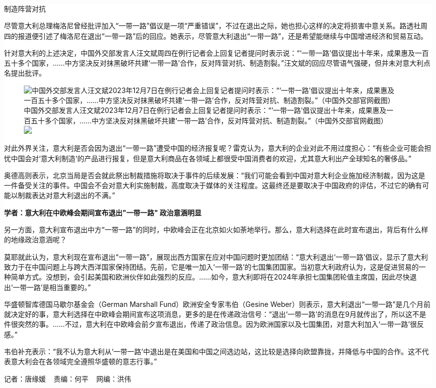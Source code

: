 制造阵营对抗</b></p><p><span style="font-weight: 400;">尽管意大利总理梅洛尼曾经批评加入“一带一路”倡议是一项“严重错误”，不过在退出之际，她也担心这样的决定将损害中意关系。路透社周四的报道便引述了梅洛尼在退出“一带一路”后的回应。她表示，尽管意大利退出“一带一路”，还是希望能继续与中国增进经济和贸易互动。</span></p><p><span style="font-weight: 400;">针对意大利的上述决定，中国外交部发言人汪文斌周四在例行记者会上回复记者提问时表示说：“‘一带一路’倡议提出十年来，成果惠及一百五十多个国家，……中方坚决反对抹黑破坏共建‘一带一路’合作，反对阵营对抗、制造割裂。”汪文斌的回应尽管语气强硬，但并未对意大利点名提出批评。</span></p><p><span style="font-weight: 400;"><figure class="image-richtext image-inline captioned" style="width:750px;"><img alt="中国外交部发言人汪文斌2023年12月7日在例行记者会上回复记者提问时表示：“‘一带一路’倡议提出十年来，成果惠及一百五十多个国家，……中方坚决反对抹黑破坏共建‘一带一路’合作，反对阵营对抗、制造割裂。”（中国外交部官网截图）" height="423" src="https://www.rfa.org/mandarin/yataibaodao/junshiwaijiao/tj-12082023100948.html/tj1208.jpg/@@images/a61e9488-859d-4adb-94a2-1c47e59da1fd.png" title="tj1208.jpg" width="750"/><figcaption class="image-caption">中国外交部发言人汪文斌2023年12月7日在例行记者会上回复记者提问时表示：“‘一带一路’倡议提出十年来，成果惠及一百五十多个国家，……中方坚决反对抹黑破坏共建‘一带一路’合作，反对阵营对抗、制造割裂。”（中国外交部官网截图）</figcaption><small></small><div id="zoomattribute"><a data-caption="中国外交部发言人汪文斌2023年12月7日在例行记者会上回复记者提问时表示：“‘一带一路’倡议提出十年来，成果惠及一百五十多个国家，……中方坚决反对抹黑破坏共建‘一带一路’合作，反对阵营对抗、制造割裂。”（中国外交部官网截图）" data-fancybox="" href="https://www.rfa.org/mandarin/yataibaodao/junshiwaijiao/tj-12082023100948.html/tj1208.jpg" id="single_image" title="中国外交部发言人汪文斌2023年12月7日在例行记者会上回复记者提问时表示：“‘一带一路’倡议提出十年来，成果惠及一百五十多个国家，……中方坚决反对抹黑破坏共建‘一带一路’合作，反对阵营对抗、制造割裂。”（中国外交部官网截图）"><img src="/++plone++rfa-resources/img/icon-zoom.png"/></a></div></figure></span></p><p><span style="font-weight: 400;">对此外界关注，意大利是否会因为退出“一带一路”遭受中国的经济报复呢？雷克认为，意大利的企业对此不用过度担心：“有些企业可能会担忧中国会对‘意大利制造’的产品进行报复，但是意大利商品在各领域上都很受中国消费者的欢迎，尤其意大利出产全球知名的奢侈品。”</span></p><p><span style="font-weight: 400;">奥德高则表示，北京当局是否会就此祭出制裁措施将取决于事件的后续发展：“我们可能会看到中国对意大利企业施加经济制裁，因为这是一件备受关注的事件。中国会不会对意大利实施制裁，高度取决于媒体的关注程度。这最终还是要取决于中国政府的评估，不过它的确有可能以制裁表达对意大利退出的不满。”</span></p><p><b>学者：意大利在中欧峰会期间宣布退出"一带一路" 政治意涵明显</b></p><p><span style="font-weight: 400;">另一方面，意大利宣布退出中方“一带一路”的同时，中欧峰会正在北京如火如荼地举行。那么，意大利选择在此时宣布退出，背后有什么样的地缘政治意涵呢？</span></p><p><span style="font-weight: 400;">莫耶就此认为，意大利现在宣布退出“一带一路”，展现出西方国家在应对中国问题时更加团结：“意大利退出‘一带一路’倡议，显示了意大利致力于在中国问题上与跨大西洋国家保持团结。先前，它是唯一加入‘一带一路’的七国集团国家。当初意大利政府认为，这是促进贸易的一种简单方式。没想到，会引起美国和欧洲伙伴如此强烈的反应。……如今，意大利即将在2024年承担七国集团轮值主席国，因此尽快退出‘一带一路’是相当重要的。”</span></p><p><span style="font-weight: 400;">华盛顿智库德国马歇尔基金会（German Marshall Fund）欧洲安全专家韦伯（Gesine Weber）则表示，意大利退出“一带一路”是几个月前就决定好的事，意大利选择在中欧峰会期间宣布这项消息，更多的是在传递政治信号：“退出‘一带一路’的消息在9月就传出了，所以这不是件很突然的事。……不过，意大利在中欧峰会前夕宣布退出，传递了政治信息。因为欧洲国家以及七国集团，对意大利加入‘一带一路’很反感。”</span></p><p><span style="font-weight: 400;">韦伯补充表示：“我不认为意大利从‘一带一路’中退出是在美国和中国之间选边站，这比较是选择向欧盟靠拢，并降低与中国的合作。这不代表意大利会在各领域完全遵照华盛顿的意志行事。”</span></p><p><span style="font-weight: 400;">记者：唐缘媛    责编：何平    网编：洪伟</span></p>
